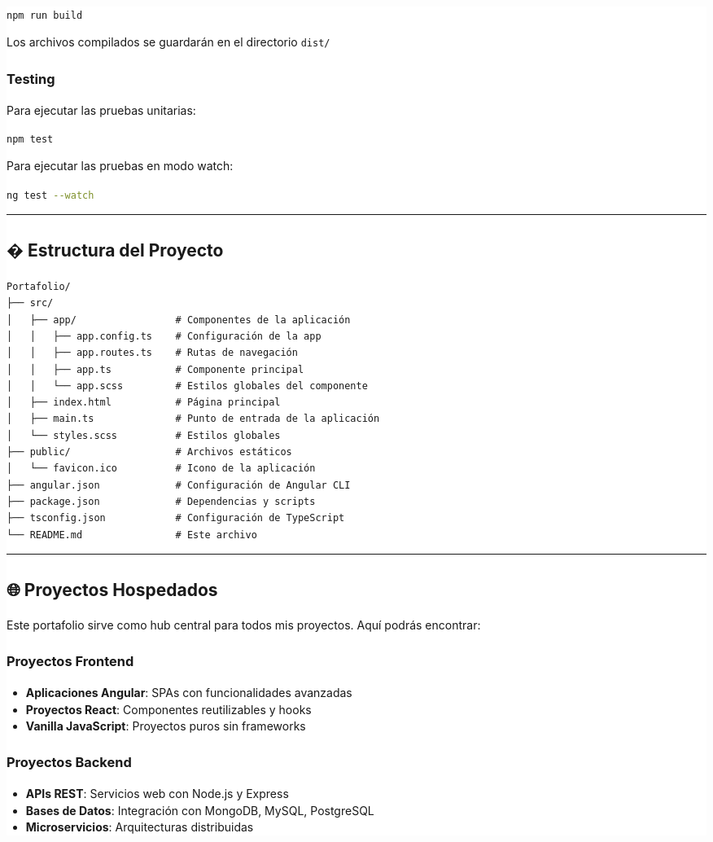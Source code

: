 ```bash
npm run build
```

Los archivos compilados se guardarán en el directorio `dist/`

### Testing
Para ejecutar las pruebas unitarias:

```bash
npm test
```

Para ejecutar las pruebas en modo watch:
```bash
ng test --watch
```

---

## �️ Estructura del Proyecto

```
Portafolio/
├── src/
│   ├── app/                 # Componentes de la aplicación
│   │   ├── app.config.ts    # Configuración de la app
│   │   ├── app.routes.ts    # Rutas de navegación
│   │   ├── app.ts           # Componente principal
│   │   └── app.scss         # Estilos globales del componente
│   ├── index.html           # Página principal
│   ├── main.ts              # Punto de entrada de la aplicación
│   └── styles.scss          # Estilos globales
├── public/                  # Archivos estáticos
│   └── favicon.ico          # Icono de la aplicación
├── angular.json             # Configuración de Angular CLI
├── package.json             # Dependencias y scripts
├── tsconfig.json            # Configuración de TypeScript
└── README.md                # Este archivo
```

---

## 🌐 Proyectos Hospedados

Este portafolio sirve como hub central para todos mis proyectos. Aquí podrás encontrar:

### Proyectos Frontend
- **Aplicaciones Angular**: SPAs con funcionalidades avanzadas
- **Proyectos React**: Componentes reutilizables y hooks
- **Vanilla JavaScript**: Proyectos puros sin frameworks

### Proyectos Backend
- **APIs REST**: Servicios web con Node.js y Express
- **Bases de Datos**: Integración con MongoDB, MySQL, PostgreSQL
- **Microservicios**: Arquitecturas distribuidas
